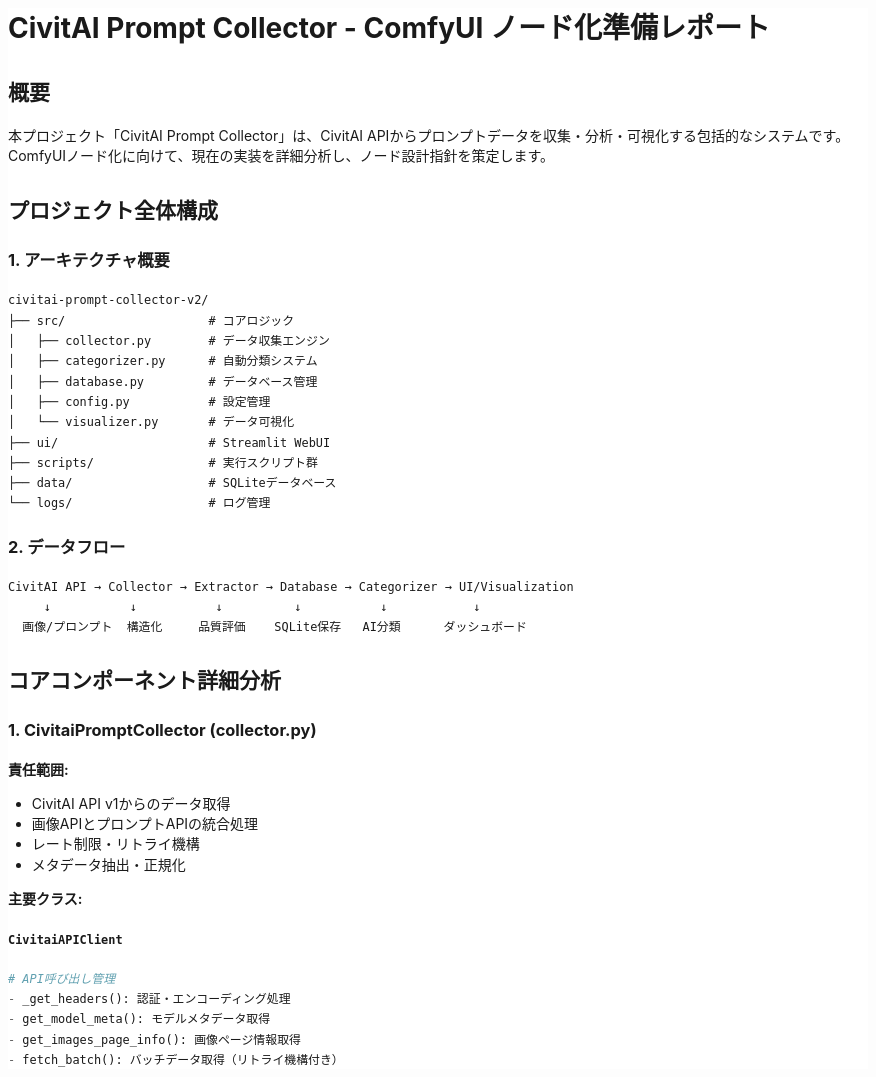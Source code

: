 # CivitAI Prompt Collector - ComfyUI ノード化準備レポート

## 概要

本プロジェクト「CivitAI Prompt Collector」は、CivitAI APIからプロンプトデータを収集・分析・可視化する包括的なシステムです。ComfyUIノード化に向けて、現在の実装を詳細分析し、ノード設計指針を策定します。

## プロジェクト全体構成

### 1. アーキテクチャ概要

```
civitai-prompt-collector-v2/
├── src/                    # コアロジック
│   ├── collector.py        # データ収集エンジン
│   ├── categorizer.py      # 自動分類システム
│   ├── database.py         # データベース管理
│   ├── config.py           # 設定管理
│   └── visualizer.py       # データ可視化
├── ui/                     # Streamlit WebUI
├── scripts/                # 実行スクリプト群
├── data/                   # SQLiteデータベース
└── logs/                   # ログ管理
```

### 2. データフロー

```
CivitAI API → Collector → Extractor → Database → Categorizer → UI/Visualization
     ↓           ↓           ↓          ↓           ↓            ↓
  画像/プロンプト  構造化     品質評価    SQLite保存   AI分類      ダッシュボード
```

## コアコンポーネント詳細分析

### 1. CivitaiPromptCollector (collector.py)

**責任範囲:**
- CivitAI API v1からのデータ取得
- 画像APIとプロンプトAPIの統合処理
- レート制限・リトライ機構
- メタデータ抽出・正規化

**主要クラス:**

#### `CivitaiAPIClient`
```python
# API呼び出し管理
- _get_headers(): 認証・エンコーディング処理
- get_model_meta(): モデルメタデータ取得
- get_images_page_info(): 画像ページ情報取得
- fetch_batch(): バッチデータ取得（リトライ機構付き）
```
